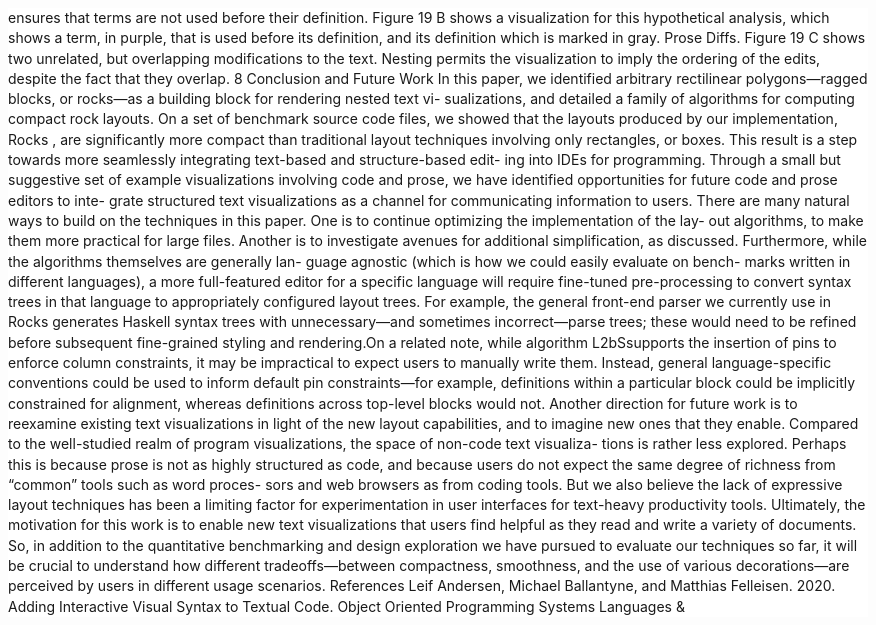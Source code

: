 ensures that terms are not used before their definition. Figure 19
B
shows a visualization for this hypothetical analysis, which shows a
term, in purple, that is used before its definition, and its definition
which is marked in gray.
Prose Diffs. Figure 19
C shows two unrelated, but overlapping
modifications to the text. Nesting permits the visualization to imply
the ordering of the edits, despite the fact that they overlap.
8 Conclusion and Future Work
In this paper, we identified arbitrary rectilinear polygons—ragged
blocks, or rocks—as a building block for rendering nested text vi-
sualizations, and detailed a family of algorithms for computing
compact rock layouts. On a set of benchmark source code files, we
showed that the layouts produced by our implementation, Rocks ,
are significantly more compact than traditional layout techniques
involving only rectangles, or boxes. This result is a step towards
more seamlessly integrating text-based and structure-based edit-
ing into IDEs for programming. Through a small but suggestive
set of example visualizations involving code and prose, we have
identified opportunities for future code and prose editors to inte-
grate structured text visualizations as a channel for communicating
information to users.
There are many natural ways to build on the techniques in this
paper. One is to continue optimizing the implementation of the lay-
out algorithms, to make them more practical for large files. Another
is to investigate avenues for additional simplification, as discussed.
Furthermore, while the algorithms themselves are generally lan-
guage agnostic (which is how we could easily evaluate on bench-
marks written in different languages), a more full-featured editor
for a specific language will require fine-tuned pre-processing to
convert syntax trees in that language to appropriately configured
layout trees. For example, the general front-end parser we currently
use in Rocks generates Haskell syntax trees with unnecessary—and
sometimes incorrect—parse trees; these would need to be refined
before subsequent fine-grained styling and rendering.On a related note, while algorithm L2bSsupports the insertion of
pins to enforce column constraints, it may be impractical to expect
users to manually write them. Instead, general language-specific
conventions could be used to inform default pin constraints—for
example, definitions within a particular block could be implicitly
constrained for alignment, whereas definitions across top-level
blocks would not.
Another direction for future work is to reexamine existing text
visualizations in light of the new layout capabilities, and to imagine
new ones that they enable. Compared to the well-studied realm
of program visualizations, the space of non-code text visualiza-
tions is rather less explored. Perhaps this is because prose is not
as highly structured as code, and because users do not expect the
same degree of richness from “common” tools such as word proces-
sors and web browsers as from coding tools. But we also believe
the lack of expressive layout techniques has been a limiting factor
for experimentation in user interfaces for text-heavy productivity
tools.
Ultimately, the motivation for this work is to enable new text
visualizations that users find helpful as they read and write a variety
of documents. So, in addition to the quantitative benchmarking and
design exploration we have pursued to evaluate our techniques so
far, it will be crucial to understand how different tradeoffs—between
compactness, smoothness, and the use of various decorations—are
perceived by users in different usage scenarios.
References
Leif Andersen, Michael Ballantyne, and Matthias Felleisen. 2020. Adding Interactive
Visual Syntax to Textual Code. Object Oriented Programming Systems Languages &